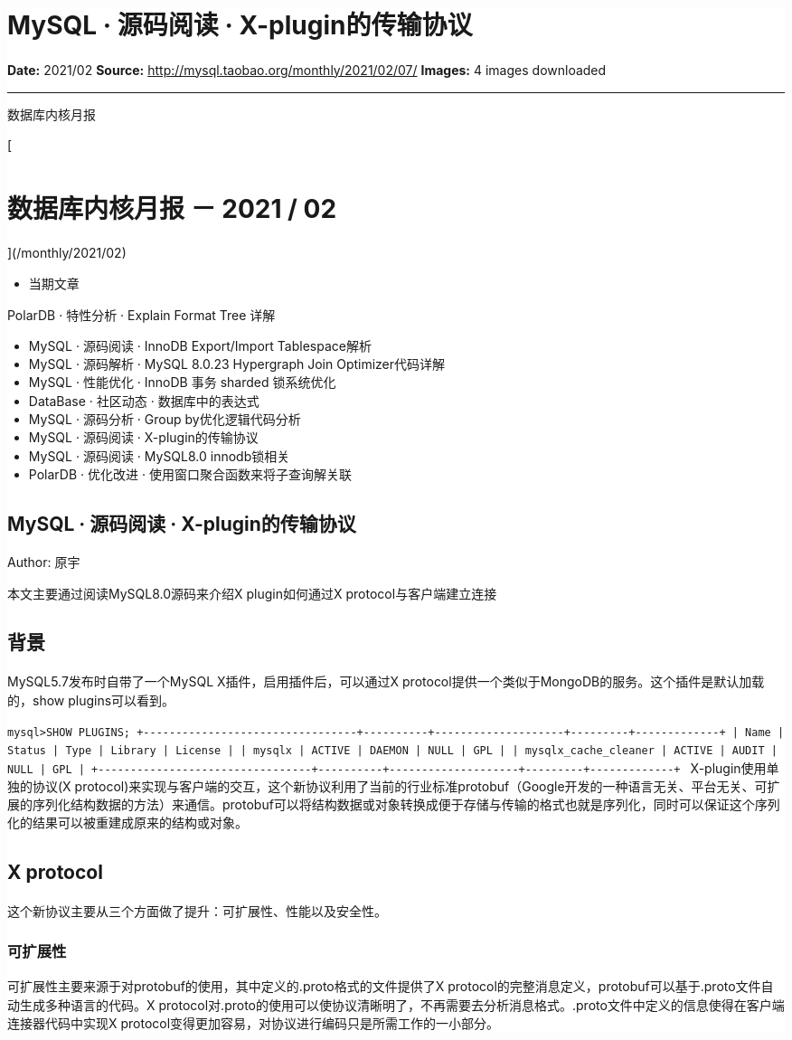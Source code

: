 # MySQL · 源码阅读 · X-plugin的传输协议

**Date:** 2021/02
**Source:** http://mysql.taobao.org/monthly/2021/02/07/
**Images:** 4 images downloaded

---

数据库内核月报

 [
 # 数据库内核月报 － 2021 / 02
 ](/monthly/2021/02)

 * 当期文章

 PolarDB · 特性分析 · Explain Format Tree 详解
* MySQL · 源码阅读 · InnoDB Export/Import Tablespace解析
* MySQL · 源码解析 · MySQL 8.0.23 Hypergraph Join Optimizer代码详解
* MySQL · 性能优化 · InnoDB 事务 sharded 锁系统优化
* DataBase · 社区动态 · 数据库中的表达式
* MySQL · 源码分析 · Group by优化逻辑代码分析
* MySQL · 源码阅读 · X-plugin的传输协议
* MySQL · 源码阅读 · MySQL8.0 innodb锁相关
* PolarDB · 优化改进 · 使用窗口聚合函数来将子查询解关联

 ## MySQL · 源码阅读 · X-plugin的传输协议 
 Author: 原宇 

 本文主要通过阅读MySQL8.0源码来介绍X plugin如何通过X protocol与客户端建立连接

## 背景
MySQL5.7发布时自带了一个MySQL X插件，启用插件后，可以通过X protocol提供一个类似于MongoDB的服务。这个插件是默认加载的，show plugins可以看到。

`mysql>SHOW PLUGINS;
+---------------------------------+----------+--------------------+---------+-------------+
| Name | Status | Type | Library | License |
| mysqlx | ACTIVE | DAEMON | NULL | GPL |
| mysqlx_cache_cleaner | ACTIVE | AUDIT | NULL | GPL |
+---------------------------------+----------+--------------------+---------+-------------+
`
X-plugin使用单独的协议(X protocol)来实现与客户端的交互，这个新协议利用了当前的行业标准protobuf（Google开发的一种语言无关、平台无关、可扩展的序列化结构数据的方法）来通信。protobuf可以将结构数据或对象转换成便于存储与传输的格式也就是序列化，同时可以保证这个序列化的结果可以被重建成原来的结构或对象。

## X protocol
这个新协议主要从三个方面做了提升：可扩展性、性能以及安全性。

### 可扩展性
可扩展性主要来源于对protobuf的使用，其中定义的.proto格式的文件提供了X protocol的完整消息定义，protobuf可以基于.proto文件自动生成多种语言的代码。X protocol对.proto的使用可以使协议清晰明了，不再需要去分析消息格式。.proto文件中定义的信息使得在客户端连接器代码中实现X protocol变得更加容易，对协议进行编码只是所需工作的一小部分。
